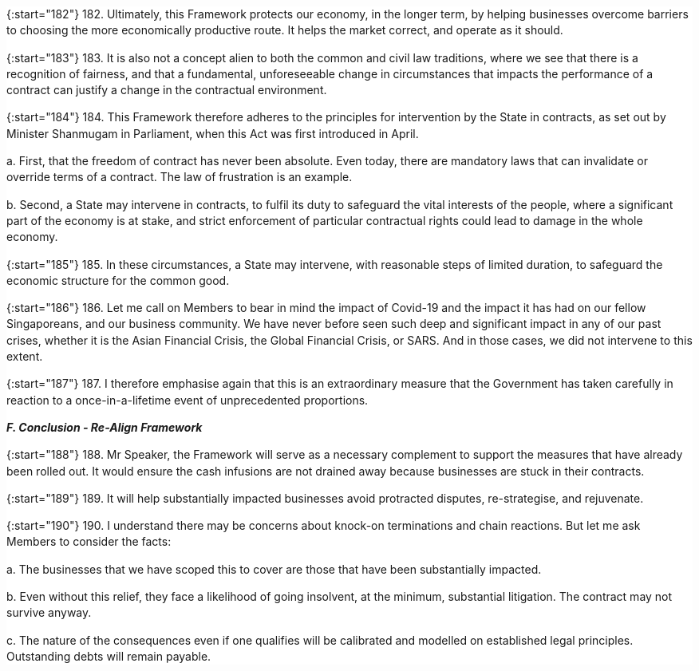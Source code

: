 {:start="182"}
182. Ultimately, this Framework protects our economy, in the longer term, by helping businesses overcome barriers to choosing the more economically productive route. It helps the market correct, and operate as it should.

{:start="183"}
183. It is also not a concept alien to both the common and civil law traditions, where we see that there is a recognition of fairness, and that a fundamental, unforeseeable change in circumstances that impacts the performance of a contract can justify a change in the contractual environment.

{:start="184"}
184. This Framework therefore adheres to the principles for intervention by the State in contracts, as set out by Minister Shanmugam in Parliament, when this Act was first introduced in April.

a. First, that the freedom of contract has never been absolute. Even today, there are mandatory laws that can invalidate or override terms of a contract. The law of frustration is an example.

b. Second, a State may intervene in contracts, to fulfil its duty to safeguard the vital interests of the people, where a significant part of the economy is at stake, and strict enforcement of particular contractual rights could lead to damage in the whole economy. 

{:start="185"}
185. In these circumstances, a State may intervene, with reasonable steps of limited duration, to safeguard the economic structure for the common good. 

{:start="186"}
186. Let me call on Members to bear in mind the impact of Covid-19 and the impact it has had on our fellow Singaporeans, and our business community.  We have never before seen such deep and significant impact in any of our past crises, whether it is the Asian Financial Crisis, the Global Financial Crisis, or SARS.  And in those cases, we did not intervene to this extent.

{:start="187"}
187. I therefore emphasise again that this is an extraordinary measure that the Government has taken carefully in reaction to a once-in-a-lifetime event of unprecedented proportions. 

***F. Conclusion - Re-Align Framework***

{:start="188"}
188. Mr Speaker, the Framework will serve as a necessary complement to support the measures that have already been rolled out. It would ensure the cash infusions are not drained away because businesses are stuck in their contracts.

{:start="189"}
189. It will help substantially impacted businesses avoid protracted disputes, re-strategise, and rejuvenate.

{:start="190"}
190. I understand there may be concerns about knock-on terminations and chain reactions. But let me ask Members to consider the facts:

a. The businesses that we have scoped this to cover are those that have been substantially impacted.

b. Even without this relief, they face a likelihood of going insolvent, at the minimum, substantial litigation.  The contract may not survive anyway.

c. The nature of the consequences even if one qualifies will be calibrated and modelled on established legal principles. Outstanding debts will remain payable.
